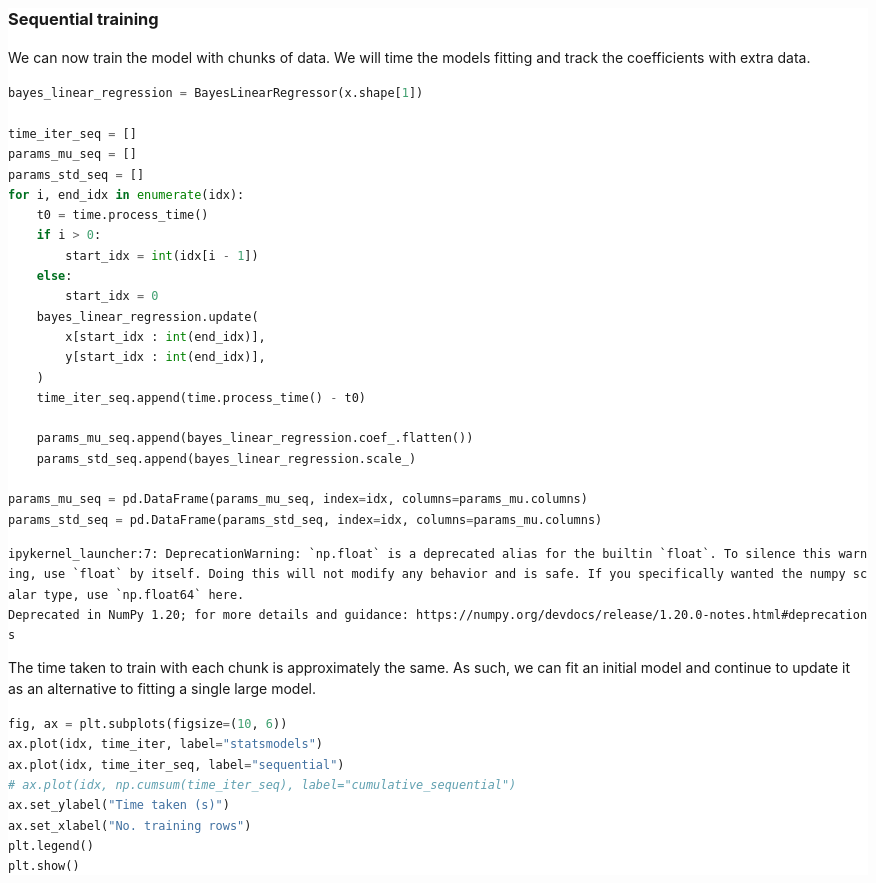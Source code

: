
### Sequential training
We can now train the model with chunks of data.
We will time the models fitting and track the coefficients with extra data.


```python
bayes_linear_regression = BayesLinearRegressor(x.shape[1])

time_iter_seq = []
params_mu_seq = []
params_std_seq = []
for i, end_idx in enumerate(idx):
    t0 = time.process_time()
    if i > 0:
        start_idx = int(idx[i - 1])
    else:
        start_idx = 0
    bayes_linear_regression.update(
        x[start_idx : int(end_idx)],
        y[start_idx : int(end_idx)],
    )
    time_iter_seq.append(time.process_time() - t0)

    params_mu_seq.append(bayes_linear_regression.coef_.flatten())
    params_std_seq.append(bayes_linear_regression.scale_)

params_mu_seq = pd.DataFrame(params_mu_seq, index=idx, columns=params_mu.columns)
params_std_seq = pd.DataFrame(params_std_seq, index=idx, columns=params_mu.columns)
```

    ipykernel_launcher:7: DeprecationWarning: `np.float` is a deprecated alias for the builtin `float`. To silence this warning, use `float` by itself. Doing this will not modify any behavior and is safe. If you specifically wanted the numpy scalar type, use `np.float64` here.
    Deprecated in NumPy 1.20; for more details and guidance: https://numpy.org/devdocs/release/1.20.0-notes.html#deprecations


The time taken to train with each chunk is approximately the same.
As such, we can fit an initial model and continue to update it as an alternative to fitting a single large model.


```python
fig, ax = plt.subplots(figsize=(10, 6))
ax.plot(idx, time_iter, label="statsmodels")
ax.plot(idx, time_iter_seq, label="sequential")
# ax.plot(idx, np.cumsum(time_iter_seq), label="cumulative_sequential")
ax.set_ylabel("Time taken (s)")
ax.set_xlabel("No. training rows")
plt.legend()
plt.show()
```


    
